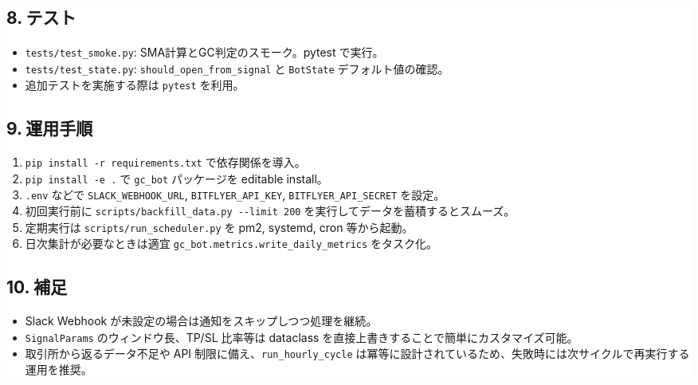## 8. テスト
- `tests/test_smoke.py`: SMA計算とGC判定のスモーク。pytest で実行。
- `tests/test_state.py`: `should_open_from_signal` と `BotState` デフォルト値の確認。
- 追加テストを実施する際は `pytest` を利用。

## 9. 運用手順
1. `pip install -r requirements.txt` で依存関係を導入。
2. `pip install -e .` で `gc_bot` パッケージを editable install。
3. `.env` などで `SLACK_WEBHOOK_URL`, `BITFLYER_API_KEY`, `BITFLYER_API_SECRET` を設定。
4. 初回実行前に `scripts/backfill_data.py --limit 200` を実行してデータを蓄積するとスムーズ。
5. 定期実行は `scripts/run_scheduler.py` を pm2, systemd, cron 等から起動。
6. 日次集計が必要なときは適宜 `gc_bot.metrics.write_daily_metrics` をタスク化。

## 10. 補足
- Slack Webhook が未設定の場合は通知をスキップしつつ処理を継続。
- `SignalParams` のウィンドウ長、TP/SL 比率等は dataclass を直接上書きすることで簡単にカスタマイズ可能。
- 取引所から返るデータ不足や API 制限に備え、`run_hourly_cycle` は冪等に設計されているため、失敗時には次サイクルで再実行する運用を推奨。
